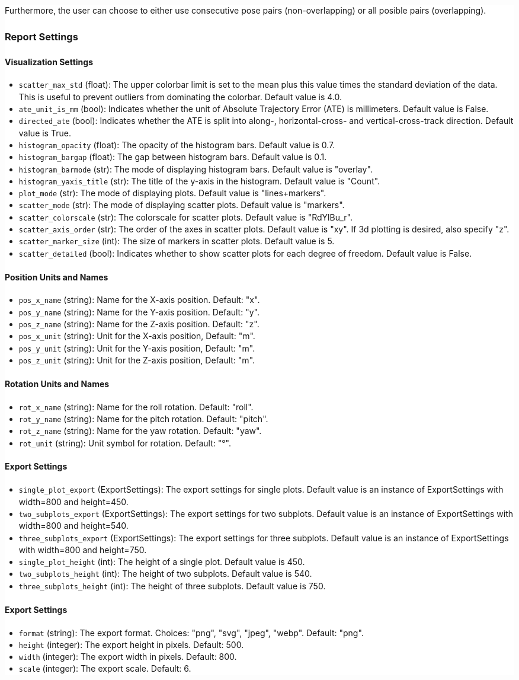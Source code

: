 Furthermore, the user can choose to either use consecutive pose pairs (non-overlapping) or all posible pairs (overlapping).

### Report Settings

#### Visualization Settings

- `scatter_max_std` (float): The upper colorbar limit is set to the mean plus this value times the standard deviation of the data. This is useful to prevent outliers from dominating the colorbar. Default value is 4.0.
- `ate_unit_is_mm` (bool): Indicates whether the unit of Absolute Trajectory Error (ATE) is millimeters. Default value is False.
- `directed_ate` (bool): Indicates whether the ATE is split into along-, horizontal-cross- and vertical-cross-track direction. Default value is True.
- `histogram_opacity` (float): The opacity of the histogram bars. Default value is 0.7.
- `histogram_bargap` (float): The gap between histogram bars. Default value is 0.1.
- `histogram_barmode` (str): The mode of displaying histogram bars. Default value is "overlay".
- `histogram_yaxis_title` (str): The title of the y-axis in the histogram. Default value is "Count".
- `plot_mode` (str): The mode of displaying plots. Default value is "lines+markers".
- `scatter_mode` (str): The mode of displaying scatter plots. Default value is "markers".
- `scatter_colorscale` (str): The colorscale for scatter plots. Default value is "RdYlBu_r".
- `scatter_axis_order` (str): The order of the axes in scatter plots. Default value is "xy". If 3d plotting is desired, also specify "z".
- `scatter_marker_size` (int): The size of markers in scatter plots. Default value is 5.
- `scatter_detailed` (bool): Indicates whether to show scatter plots for each degree of freedom. Default value is False.

#### Position Units and Names

- `pos_x_name` (string): Name for the X-axis position. Default: "x".
- `pos_y_name` (string): Name for the Y-axis position. Default: "y".
- `pos_z_name` (string): Name for the Z-axis position. Default: "z".
- `pos_x_unit` (string): Unit for the X-axis position, Default: "m".
- `pos_y_unit` (string): Unit for the Y-axis position, Default: "m".
- `pos_z_unit` (string): Unit for the Z-axis position, Default: "m".

#### Rotation Units and Names

- `rot_x_name` (string): Name for the roll rotation. Default: "roll".
- `rot_y_name` (string): Name for the pitch rotation. Default: "pitch".
- `rot_z_name` (string): Name for the yaw rotation. Default: "yaw".
- `rot_unit` (string): Unit symbol for rotation. Default: "°".

#### Export Settings

- `single_plot_export` (ExportSettings): The export settings for single plots. Default value is an instance of ExportSettings with width=800 and height=450.
- `two_subplots_export` (ExportSettings): The export settings for two subplots. Default value is an instance of ExportSettings with width=800 and height=540.
- `three_subplots_export` (ExportSettings): The export settings for three subplots. Default value is an instance of ExportSettings with width=800 and height=750.
- `single_plot_height` (int): The height of a single plot. Default value is 450.
- `two_subplots_height` (int): The height of two subplots. Default value is 540.
- `three_subplots_height` (int): The height of three subplots. Default value is 750.


#### Export Settings

- `format` (string): The export format. Choices: "png", "svg", "jpeg", "webp". Default: "png".
- `height` (integer): The export height in pixels. Default: 500.
- `width` (integer): The export width in pixels. Default: 800.
- `scale` (integer): The export scale. Default: 6.